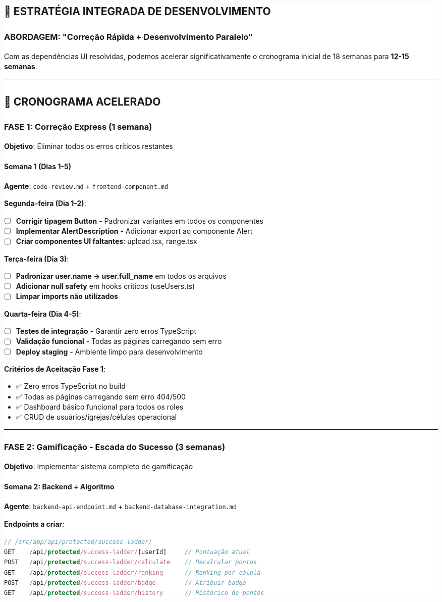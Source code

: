 ## 🚀 **ESTRATÉGIA INTEGRADA DE DESENVOLVIMENTO**

### **ABORDAGEM: "Correção Rápida + Desenvolvimento Paralelo"**

Com as dependências UI resolvidas, podemos acelerar significativamente o cronograma inicial de 18 semanas para **12-15 semanas**.

---

## 📅 **CRONOGRAMA ACELERADO**

### **FASE 1: Correção Express (1 semana)**
**Objetivo**: Eliminar todos os erros críticos restantes

#### **Semana 1 (Dias 1-5)**
**Agente**: `code-review.md` + `frontend-component.md`

**Segunda-feira (Dia 1-2)**:
- [ ] **Corrigir tipagem Button** - Padronizar variantes em todos os componentes
- [ ] **Implementar AlertDescription** - Adicionar export ao componente Alert
- [ ] **Criar componentes UI faltantes**: upload.tsx, range.tsx

**Terça-feira (Dia 3)**:
- [ ] **Padronizar user.name → user.full_name** em todos os arquivos
- [ ] **Adicionar null safety** em hooks críticos (useUsers.ts)
- [ ] **Limpar imports não utilizados**

**Quarta-feira (Dia 4-5)**:
- [ ] **Testes de integração** - Garantir zero erros TypeScript
- [ ] **Validação funcional** - Todas as páginas carregando sem erro
- [ ] **Deploy staging** - Ambiente limpo para desenvolvimento

**Critérios de Aceitação Fase 1**:
- ✅ Zero erros TypeScript no build
- ✅ Todas as páginas carregando sem erro 404/500
- ✅ Dashboard básico funcional para todos os roles
- ✅ CRUD de usuários/igrejas/células operacional

---

### **FASE 2: Gamificação - Escada do Sucesso (3 semanas)**
**Objetivo**: Implementar sistema completo de gamificação

#### **Semana 2: Backend + Algoritmo**
**Agente**: `backend-api-endpoint.md` + `backend-database-integration.md`

**Endpoints a criar**:
```typescript
// /src/app/api/protected/success-ladder/
GET    /api/protected/success-ladder/[userId]     // Pontuação atual
POST   /api/protected/success-ladder/calculate    // Recalcular pontos
GET    /api/protected/success-ladder/ranking      // Ranking por célula
POST   /api/protected/success-ladder/badge        // Atribuir badge
GET    /api/protected/success-ladder/history      // Histórico de pontos
```
